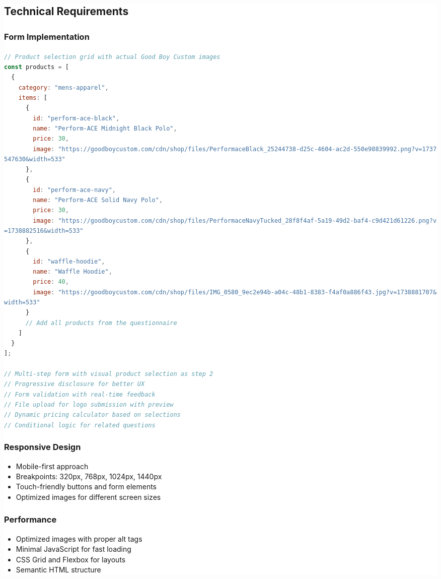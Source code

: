 ## Technical Requirements

### Form Implementation
```javascript
// Product selection grid with actual Good Boy Custom images
const products = [
  {
    category: "mens-apparel",
    items: [
      {
        id: "perform-ace-black",
        name: "Perform-ACE Midnight Black Polo",
        price: 30,
        image: "https://goodboycustom.com/cdn/shop/files/PerformaceBlack_25244738-d25c-4604-ac2d-550e98839992.png?v=1737547630&width=533"
      },
      {
        id: "perform-ace-navy", 
        name: "Perform-ACE Solid Navy Polo",
        price: 30,
        image: "https://goodboycustom.com/cdn/shop/files/PerformaceNavyTucked_28f8f4af-5a19-49d2-baf4-c9d421d61226.png?v=1738882516&width=533"
      },
      {
        id: "waffle-hoodie",
        name: "Waffle Hoodie", 
        price: 40,
        image: "https://goodboycustom.com/cdn/shop/files/IMG_0580_9ec2e94b-a04c-48b1-8383-f4af0a886f43.jpg?v=1738881707&width=533"
      }
      // Add all products from the questionnaire
    ]
  }
];

// Multi-step form with visual product selection as step 2
// Progressive disclosure for better UX
// Form validation with real-time feedback
// File upload for logo submission with preview
// Dynamic pricing calculator based on selections
// Conditional logic for related questions
```

### Responsive Design
- Mobile-first approach
- Breakpoints: 320px, 768px, 1024px, 1440px
- Touch-friendly buttons and form elements
- Optimized images for different screen sizes

### Performance
- Optimized images with proper alt tags
- Minimal JavaScript for fast loading
- CSS Grid and Flexbox for layouts
- Semantic HTML structure
